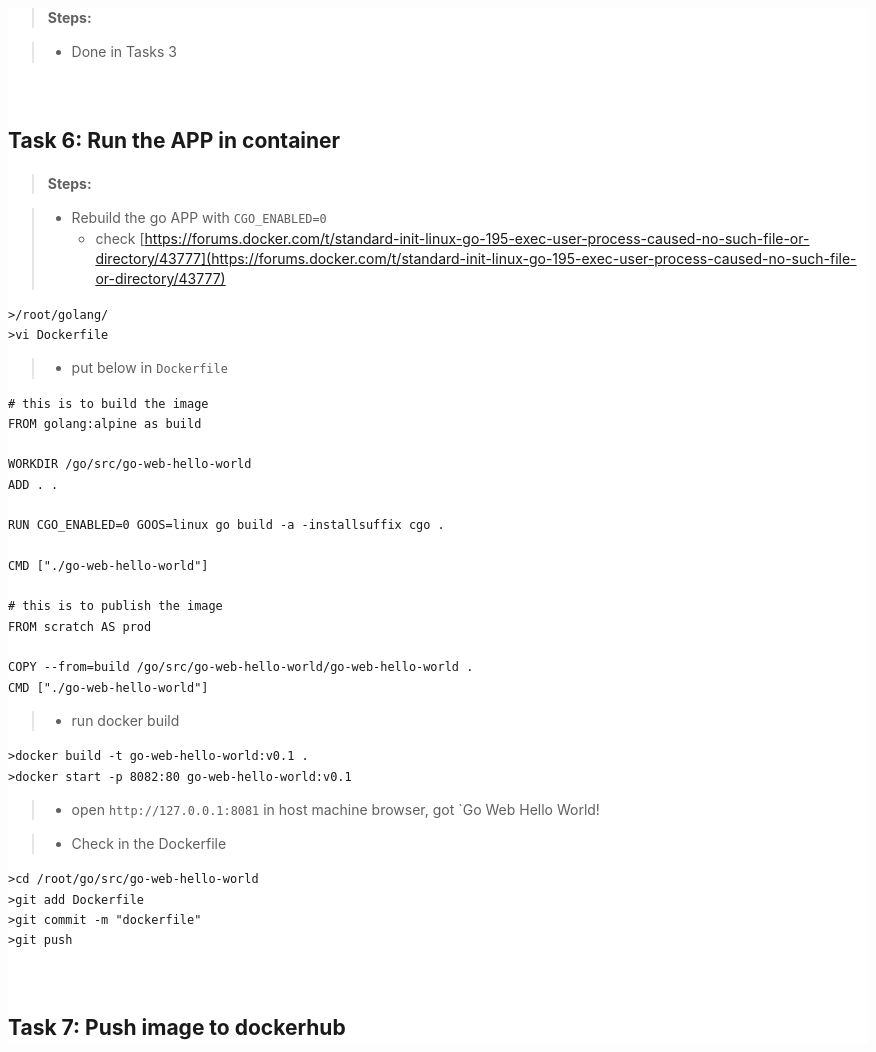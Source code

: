 > **Steps:**

> - Done in Tasks 3


<br/>


## Task 6: Run the APP in container

> **Steps:**

> - Rebuild the go APP with `CGO_ENABLED=0`
>   - check [https://forums.docker.com/t/standard-init-linux-go-195-exec-user-process-caused-no-such-file-or-directory/43777](https://forums.docker.com/t/standard-init-linux-go-195-exec-user-process-caused-no-such-file-or-directory/43777)
```
>/root/golang/
>vi Dockerfile
```
>   - put below in `Dockerfile`
```
# this is to build the image
FROM golang:alpine as build

WORKDIR /go/src/go-web-hello-world
ADD . .

RUN CGO_ENABLED=0 GOOS=linux go build -a -installsuffix cgo .

CMD ["./go-web-hello-world"]

# this is to publish the image
FROM scratch AS prod

COPY --from=build /go/src/go-web-hello-world/go-web-hello-world .
CMD ["./go-web-hello-world"]
```
> - run docker build
```
>docker build -t go-web-hello-world:v0.1 .
>docker start -p 8082:80 go-web-hello-world:v0.1
```
>   - open `http://127.0.0.1:8081` in host machine browser, got `Go Web Hello World!

> - Check in the Dockerfile
```
>cd /root/go/src/go-web-hello-world
>git add Dockerfile
>git commit -m "dockerfile"
>git push
```

<br/>


## Task 7: Push image to dockerhub
